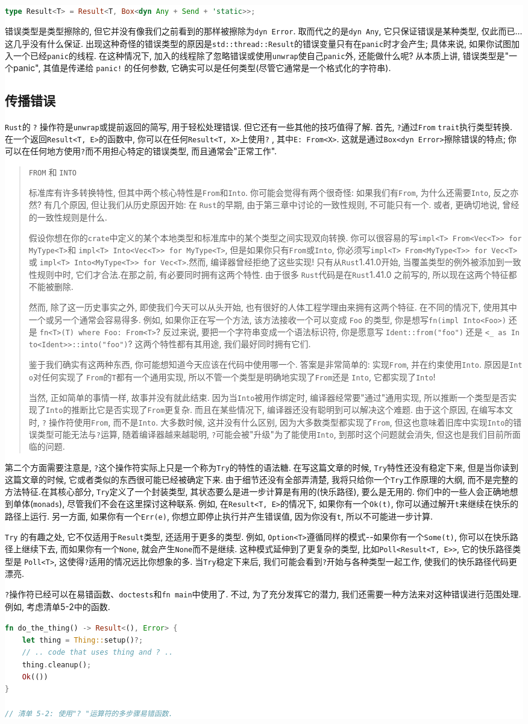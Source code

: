 ```rust
type Result<T> = Result<T, Box<dyn Any + Send + 'static>>;
```

错误类型是类型擦除的, 但它并没有像我们之前看到的那样被擦除为`dyn Error`. 取而代之的是`dyn Any`, 它只保证错误是某种类型, 仅此而已...这几乎没有什么保证. 出现这种奇怪的错误类型的原因是`std::thread::Result`的错误变量只有在`panic`时才会产生; 具体来说, 如果你试图加入一个已经`panic`的线程. 在这种情况下, 加入的线程除了忽略错误或使用`unwrap`使自己`panic`外, 还能做什么呢? 从本质上讲, 错误类型是"一个panic", 其值是传递给 `panic!` 的任何参数, 它确实可以是任何类型(尽管它通常是一个格式化的字符串).

## 传播错误

`Rust`的 `?` 操作符是`unwrap`或提前返回的简写, 用于轻松处理错误. 但它还有一些其他的技巧值得了解. 首先, `?`通过`From` `trait`执行类型转换. 在一个返回`Result<T, E>`的函数中, 你可以在任何`Result<T, X>`上使用`?` , 其中`E: From<X>`. 这就是通过`Box<dyn Error>`擦除错误的特点; 你可以在任何地方使用`?`而不用担心特定的错误类型, 而且通常会"正常工作".

> `FROM` 和 `INTO`
>
> 标准库有许多转换特性, 但其中两个核心特性是`From`和`Into`. 你可能会觉得有两个很奇怪: 如果我们有`From`, 为什么还需要`Into`, 反之亦然? 有几个原因, 但让我们从历史原因开始: 在 `Rust`的早期, 由于第三章中讨论的一致性规则, 不可能只有一个. 或者, 更确切地说, 曾经的一致性规则是什么.
>
> 假设你想在你的`crate`中定义的某个本地类型和标准库中的某个类型之间实现双向转换. 你可以很容易的写`impl<T> From<Vec<T>> for MyType<T>`和 `impl<T> Into<Vec<T>> for MyType<T>`, 但是如果你只有`From`或`Into`, 你必须写`impl<T> From<MyType<T>> for Vec<T>` 或 `impl<T> Into<MyType<T>> for Vec<T>`.然而, 编译器曾经拒绝了这些实现! 只有从`Rust`1.41.0开始, 当覆盖类型的例外被添加到一致性规则中时, 它们才合法.在那之前, 有必要同时拥有这两个特性. 由于很多 `Rust`代码是在`Rust`1.41.0 之前写的, 所以现在这两个特征都不能被删除.
>
> 然而, 除了这一历史事实之外, 即使我们今天可以从头开始, 也有很好的人体工程学理由来拥有这两个特征. 在不同的情况下, 使用其中一个或另一个通常会容易得多. 例如, 如果你正在写一个方法, 该方法接收一个可以变成 `Foo` 的类型, 你是想写`fn(impl Into<Foo>)` 还是 `fn<T>(T) where Foo: From<T>`? 反过来说, 要把一个字符串变成一个语法标识符, 你是愿意写 `Ident::from("foo")` 还是 `<_ as Into<Ident>>::into("foo")`? 这两个特性都有其用途, 我们最好同时拥有它们.
>
> 鉴于我们确实有这两种东西, 你可能想知道今天应该在代码中使用哪一个. 答案是非常简单的: 实现`From`, 并在约束使用`Into`. 原因是`Into`对任何实现了 `From`的`T`都有一个通用实现, 所以不管一个类型是明确地实现了`From`还是 `Into`, 它都实现了`Into`!
>
> 当然, 正如简单的事情一样, 故事并没有就此结束. 因为当`Into`被用作绑定时, 编译器经常要"通过"通用实现, 所以推断一个类型是否实现了`Into`的推断比它是否实现了`From`更复杂. 而且在某些情况下, 编译器还没有聪明到可以解决这个难题. 由于这个原因, 在编写本文时, `?` 操作符使用`From`, 而不是`Into`. 大多数时候, 这并没有什么区别, 因为大多数类型都实现了`From`, 但这也意味着旧库中实现`Into`的错误类型可能无法与`?`运算, 随着编译器越来越聪明, `?`可能会被"升级"为了能使用`Into`, 到那时这个问题就会消失, 但这也是我们目前所面临的问题.

第二个方面需要注意是, `?`这个操作符实际上只是一个称为`Try`的特性的语法糖. 在写这篇文章的时候, `Try`特性还没有稳定下来, 但是当你读到这篇文章的时候, 它或者类似的东西很可能已经被确定下来. 由于细节还没有全部弄清楚, 我将只给你一个`Try`工作原理的大纲, 而不是完整的方法特征.在其核心部分, `Try`定义了一个封装类型, 其状态要么是进一步计算是有用的(快乐路径), 要么是无用的. 你们中的一些人会正确地想到单体(`monads`), 尽管我们不会在这里探讨这种联系. 例如, 在`Result<T, E>`的情况下, 如果你有一个`Ok(t)`, 你可以通过解开`t`来继续在快乐的路径上运行. 另一方面, 如果你有一个`Err(e)`, 你想立即停止执行并产生错误值, 因为你没有`t`, 所以不可能进一步计算.

`Try` 的有趣之处, 它不仅适用于`Result`类型, 还适用于更多的类型. 例如, `Option<T>`遵循同样的模式--如果你有一个`Some(t)`, 你可以在快乐路径上继续下去, 而如果你有一个`None`, 就会产生`None`而不是继续. 这种模式延伸到了更复杂的类型, 比如`Poll<Result<T, E>>`, 它的快乐路径类型是 `Poll<T>`, 这使得`?`适用的情况远比你想象的多. 当`Try`稳定下来后, 我们可能会看到`?`开始与各种类型一起工作, 使我们的快乐路径代码更漂亮.

`?`操作符已经可以在易错函数、`doctests`和`fn main`中使用了. 不过, 为了充分发挥它的潜力, 我们还需要一种方法来对这种错误进行范围处理. 例如, 考虑清单5-2中的函数.

```rust
fn do_the_thing() -> Result<(), Error> {
    let thing = Thing::setup()?;
    // .. code that uses thing and ? ..
    thing.cleanup();
    Ok(())
}

// 清单 5-2: 使用"? "运算符的多步骤易错函数.
```
